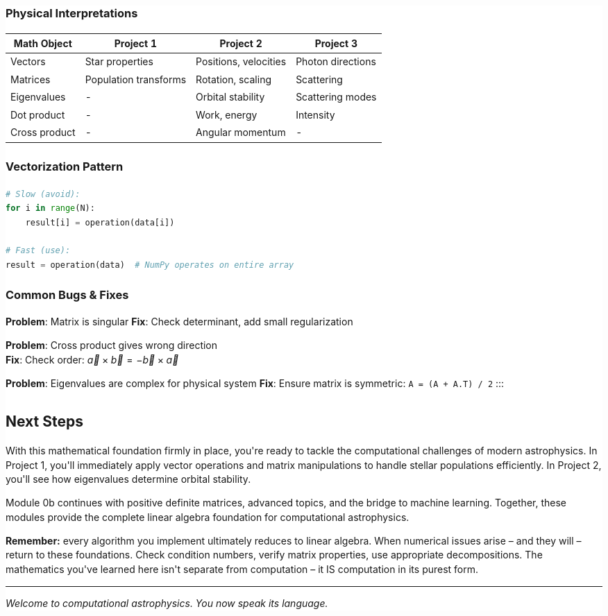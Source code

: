 ### Physical Interpretations

| Math Object | Project 1 | Project 2 | Project 3 |
|-------------|-----------|-----------|-----------|
| Vectors | Star properties | Positions, velocities | Photon directions |
| Matrices | Population transforms | Rotation, scaling | Scattering |
| Eigenvalues | - | Orbital stability | Scattering modes |
| Dot product | - | Work, energy | Intensity |
| Cross product | - | Angular momentum | - |

### Vectorization Pattern
```python
# Slow (avoid):
for i in range(N):
    result[i] = operation(data[i])

# Fast (use):
result = operation(data)  # NumPy operates on entire array
```

### Common Bugs & Fixes

**Problem**: Matrix is singular
**Fix**: Check determinant, add small regularization

**Problem**: Cross product gives wrong direction  
**Fix**: Check order: $\vec{a} \times \vec{b} = -\vec{b} \times \vec{a}$

**Problem**: Eigenvalues are complex for physical system
**Fix**: Ensure matrix is symmetric: `A = (A + A.T) / 2`
:::

## Next Steps

With this mathematical foundation firmly in place, you're ready to tackle the computational challenges of modern astrophysics. In Project 1, you'll immediately apply vector operations and matrix manipulations to handle stellar populations efficiently. In Project 2, you'll see how eigenvalues determine orbital stability. 

Module 0b continues with positive definite matrices, advanced topics, and the bridge to machine learning. Together, these modules provide the complete linear algebra foundation for computational astrophysics.

**Remember:** every algorithm you implement ultimately reduces to linear algebra. When numerical issues arise – and they will – return to these foundations. Check condition numbers, verify matrix properties, use appropriate decompositions. The mathematics you've learned here isn't separate from computation – it IS computation in its purest form.

---

*Welcome to computational astrophysics. You now speak its language.*